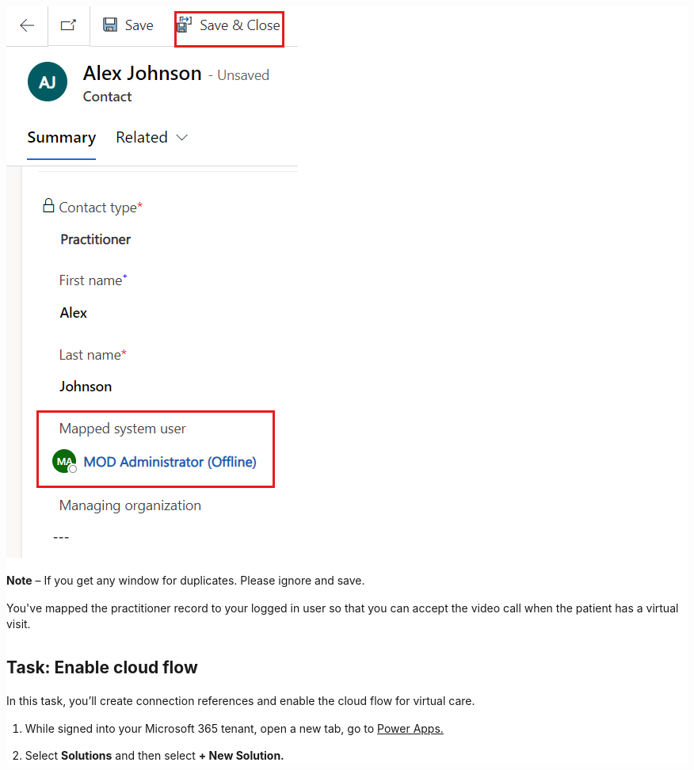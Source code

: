 ![image](./IMAGES/Lab06/image19.png)

**Note** – If you get any window for duplicates. Please ignore and save.

You've mapped the practitioner record to your logged in user so that you can accept the video call when the patient has a virtual visit.

## Task: Enable cloud flow

In this task, you’ll create connection references and enable the cloud flow for virtual care.

1.	While signed into your Microsoft 365 tenant, open a new tab, go to [Power Apps.](https://make.powerapps.com/)

2.	Select **Solutions** and then select **+ New Solution.**
